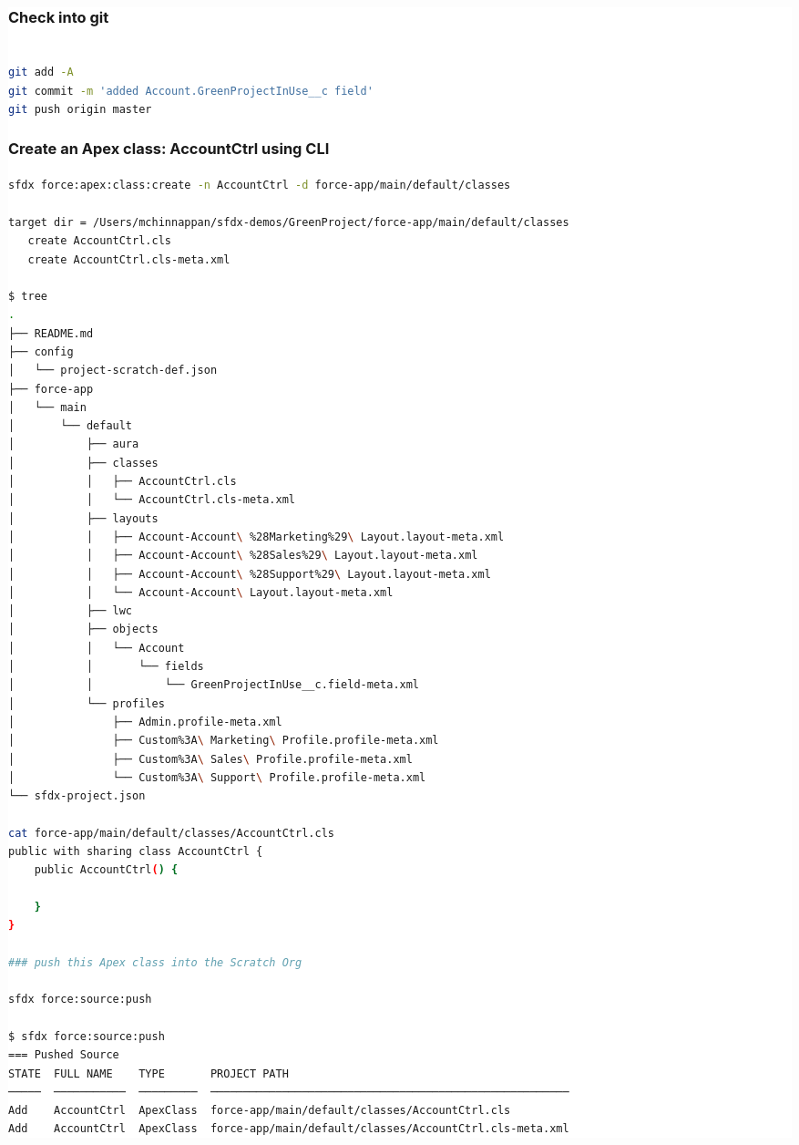 ### Check into git

``` bash

git add -A
git commit -m 'added Account.GreenProjectInUse__c field'
git push origin master

```

### Create an Apex class: AccountCtrl using CLI
``` bash
sfdx force:apex:class:create -n AccountCtrl -d force-app/main/default/classes

target dir = /Users/mchinnappan/sfdx-demos/GreenProject/force-app/main/default/classes
   create AccountCtrl.cls
   create AccountCtrl.cls-meta.xml

$ tree
.
├── README.md
├── config
│   └── project-scratch-def.json
├── force-app
│   └── main
│       └── default
│           ├── aura
│           ├── classes
│           │   ├── AccountCtrl.cls
│           │   └── AccountCtrl.cls-meta.xml
│           ├── layouts
│           │   ├── Account-Account\ %28Marketing%29\ Layout.layout-meta.xml
│           │   ├── Account-Account\ %28Sales%29\ Layout.layout-meta.xml
│           │   ├── Account-Account\ %28Support%29\ Layout.layout-meta.xml
│           │   └── Account-Account\ Layout.layout-meta.xml
│           ├── lwc
│           ├── objects
│           │   └── Account
│           │       └── fields
│           │           └── GreenProjectInUse__c.field-meta.xml
│           └── profiles
│               ├── Admin.profile-meta.xml
│               ├── Custom%3A\ Marketing\ Profile.profile-meta.xml
│               ├── Custom%3A\ Sales\ Profile.profile-meta.xml
│               └── Custom%3A\ Support\ Profile.profile-meta.xml
└── sfdx-project.json

cat force-app/main/default/classes/AccountCtrl.cls
public with sharing class AccountCtrl {
    public AccountCtrl() {

    }
}

### push this Apex class into the Scratch Org

sfdx force:source:push

$ sfdx force:source:push
=== Pushed Source
STATE  FULL NAME    TYPE       PROJECT PATH
─────  ───────────  ─────────  ───────────────────────────────────────────────────────
Add    AccountCtrl  ApexClass  force-app/main/default/classes/AccountCtrl.cls
Add    AccountCtrl  ApexClass  force-app/main/default/classes/AccountCtrl.cls-meta.xml
```